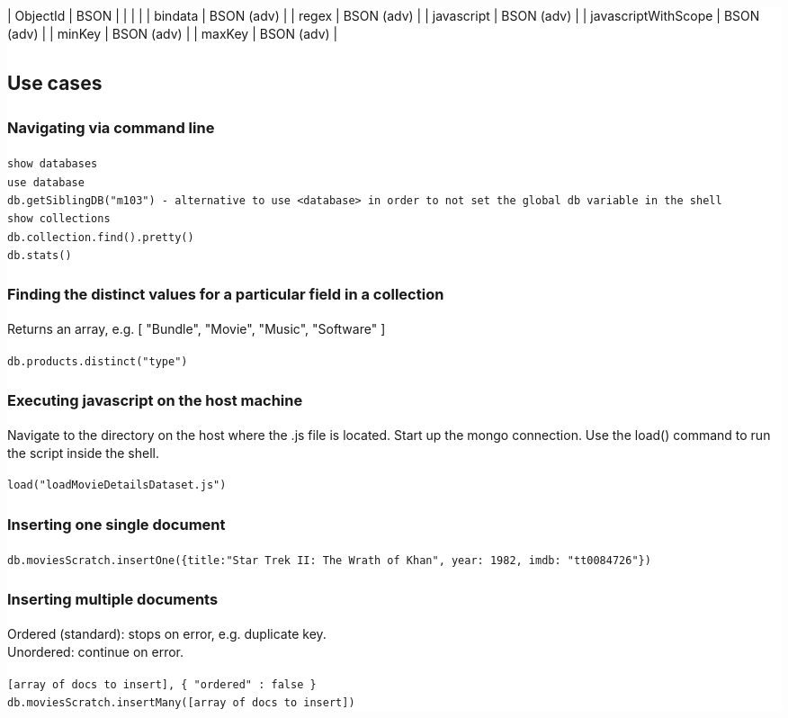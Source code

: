 | ObjectId              | BSON       |
|                       |            |
| bindata               | BSON (adv) |
| regex                 | BSON (adv) |
| javascript            | BSON (adv) |
| javascriptWithScope   | BSON (adv) |
| minKey                | BSON (adv) |
| maxKey                | BSON (adv) |

## Use cases

### Navigating via command line

    show databases
    use database
    db.getSiblingDB("m103") - alternative to use <database> in order to not set the global db variable in the shell
    show collections
    db.collection.find().pretty()
    db.stats()

### Finding the distinct values for a particular field in a collection

Returns an array, e.g. [ "Bundle", "Movie", "Music", "Software" ]

    db.products.distinct("type")

### Executing javascript on the host machine

Navigate to the directory on the host where the .js file is located. Start up the mongo connection. Use the load() command to run the script inside the shell.

    load("loadMovieDetailsDataset.js")

### Inserting one single document

    db.moviesScratch.insertOne({title:"Star Trek II: The Wrath of Khan", year: 1982, imdb: "tt0084726"})

### Inserting multiple documents

Ordered (standard): stops on error, e.g. duplicate key.  
Unordered: continue on error.

    [array of docs to insert], { "ordered" : false }
    db.moviesScratch.insertMany([array of docs to insert])
